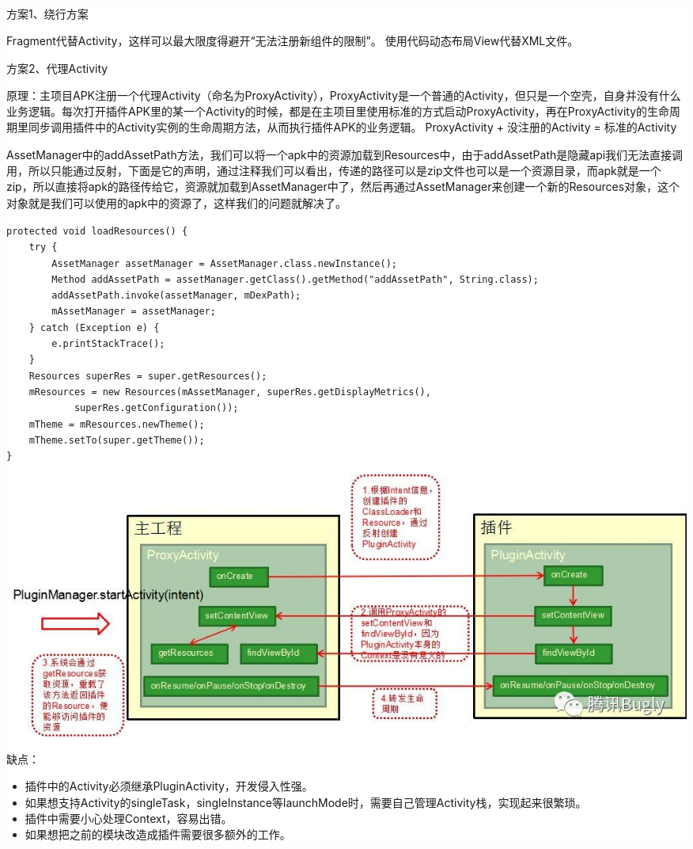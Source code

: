 
方案1、绕行方案

Fragment代替Activity，这样可以最大限度得避开“无法注册新组件的限制”。 使用代码动态布局View代替XML文件。

方案2、代理Activity 

原理：主项目APK注册一个代理Activity（命名为ProxyActivity），ProxyActivity是一个普通的Activity，但只是一个空壳，自身并没有什么业务逻辑。每次打开插件APK里的某一个Activity的时候，都是在主项目里使用标准的方式启动ProxyActivity，再在ProxyActivity的生命周期里同步调用插件中的Activity实例的生命周期方法，从而执行插件APK的业务逻辑。  ProxyActivity + 没注册的Activity = 标准的Activity

AssetManager中的addAssetPath方法，我们可以将一个apk中的资源加载到Resources中，由于addAssetPath是隐藏api我们无法直接调用，所以只能通过反射，下面是它的声明，通过注释我们可以看出，传递的路径可以是zip文件也可以是一个资源目录，而apk就是一个zip，所以直接将apk的路径传给它，资源就加载到AssetManager中了，然后再通过AssetManager来创建一个新的Resources对象，这个对象就是我们可以使用的apk中的资源了，这样我们的问题就解决了。

```
protected void loadResources() {  
    try {  
        AssetManager assetManager = AssetManager.class.newInstance();  
        Method addAssetPath = assetManager.getClass().getMethod("addAssetPath", String.class);  
        addAssetPath.invoke(assetManager, mDexPath);  
        mAssetManager = assetManager;  
    } catch (Exception e) {  
        e.printStackTrace();  
    }  
    Resources superRes = super.getResources();  
    mResources = new Resources(mAssetManager, superRes.getDisplayMetrics(),  
            superRes.getConfiguration());  
    mTheme = mResources.newTheme();  
    mTheme.setTo(super.getTheme());  
}
```

![hahah](./image/android/插件化2.png)

缺点：

- 插件中的Activity必须继承PluginActivity，开发侵入性强。
- 如果想支持Activity的singleTask，singleInstance等launchMode时，需要自己管理Activity栈，实现起来很繁琐。
- 插件中需要小心处理Context，容易出错。
- 如果想把之前的模块改造成插件需要很多额外的工作。
